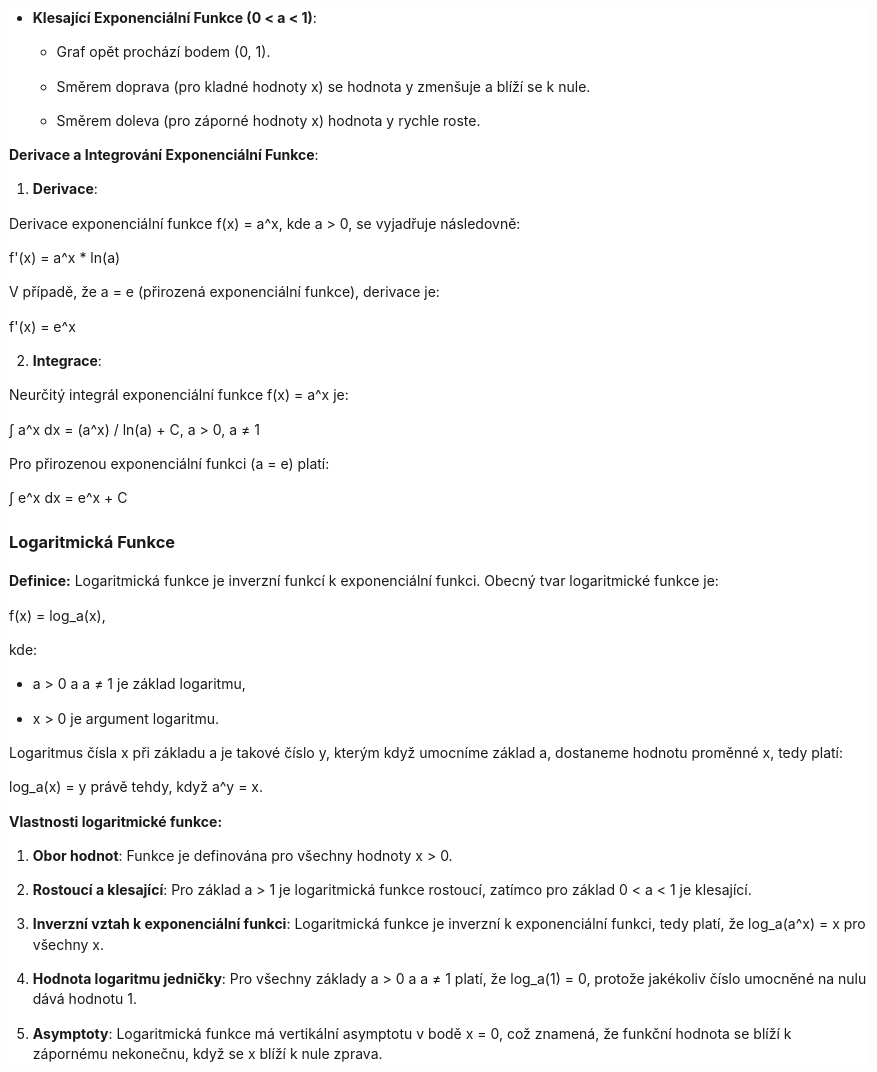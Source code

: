 - **Klesající Exponenciální Funkce (0 \< a \< 1)**:

  - Graf opět prochází bodem (0, 1).

  - Směrem doprava (pro kladné hodnoty x) se hodnota y zmenšuje a blíží se k nule.

  - Směrem doleva (pro záporné hodnoty x) hodnota y rychle roste.

**Derivace a Integrování Exponenciální Funkce**:

1.  **Derivace**:

Derivace exponenciální funkce f(x) = a^x, kde a \> 0, se vyjadřuje následovně:

f'(x) = a^x \* ln(a)

V případě, že a = e (přirozená exponenciální funkce), derivace je:

f'(x) = e^x

2.  **Integrace**:

Neurčitý integrál exponenciální funkce f(x) = a^x je:

∫ a^x dx = (a^x) / ln(a) + C, a \> 0, a ≠ 1

Pro přirozenou exponenciální funkci (a = e) platí:

∫ e^x dx = e^x + C

### Logaritmická Funkce

**Definice:** Logaritmická funkce je inverzní funkcí k exponenciální funkci. Obecný tvar logaritmické funkce je:

f(x) = log_a(x),

kde:

- a \> 0 a a ≠ 1 je základ logaritmu,

- x \> 0 je argument logaritmu.

Logaritmus čísla x při základu a je takové číslo y, kterým když umocníme základ a, dostaneme hodnotu proměnné x, tedy platí:

log_a(x) = y právě tehdy, když a^y = x.

**Vlastnosti logaritmické funkce:**

1.  **Obor hodnot**: Funkce je definována pro všechny hodnoty x \> 0.

2.  **Rostoucí a klesající**: Pro základ a \> 1 je logaritmická funkce rostoucí, zatímco pro základ 0 \< a \< 1 je klesající.

3.  **Inverzní vztah k exponenciální funkci**: Logaritmická funkce je inverzní k exponenciální funkci, tedy platí, že log_a(a^x) = x pro všechny x.

4.  **Hodnota logaritmu jedničky**: Pro všechny základy a \> 0 a a ≠ 1 platí, že log_a(1) = 0, protože jakékoliv číslo umocněné na nulu dává hodnotu 1.

5.  **Asymptoty**: Logaritmická funkce má vertikální asymptotu v bodě x = 0, což znamená, že funkční hodnota se blíží k zápornému nekonečnu, když se x blíží k nule zprava.
